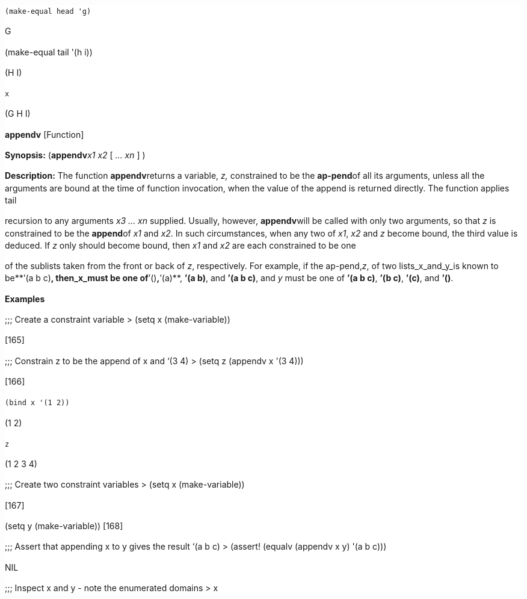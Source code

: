 ```
(make-equal head 'g)
```
G

(make-equal tail '(h i))

(H I)
```
x
```
(G H I)

**appendv** \[Function\]

**Synopsis:** (**appendv**_x1 x2_ \[ _... xn_ \] )

**Description:** The function **appendv**returns a variable, _z,_ constrained to be the **ap-pend**of all its arguments, unless all the arguments are bound at the time of function invocation, when the value of the append is returned directly. The function applies tail

recursion to any arguments _x3 ... xn_ supplied. Usually, however, **appendv**will be called with only two arguments, so that _z_ is constrained to be the **append**of _x1_ and _x2_. In such circumstances, when any two of _x1_, _x2_ and _z_ become bound, the third value is deduced. If _z_ only should become bound, then _x1_ and _x2_ are each constrained to be one

of the sublists taken from the front or back of _z_, respectively. For example, if the ap-pend,_z_, of two lists_x_and_y_is known to be**’(a b c)**, then_x_must be one of**’()**,**’(a)**, **’(a b)**, and **’(a b c)**, and _y_ must be one of **’(a b c)**, **’(b c)**, **’(c)**, and **’()**.

**Examples**

;;; Create a constraint variable > (setq x (make-variable))

\[165\]

;;; Constrain z to be the append of x and ‘(3 4) > (setq z (appendv x '(3 4)))

\[166\]

```
(bind x '(1 2))
```
(1 2)

```
z
```
(1 2 3 4)

;;; Create two constraint variables > (setq x (make-variable))

\[167\]

 (setq y (make-variable)) \[168\]

;;; Assert that appending x to y gives the result ‘(a b c) > (assert! (equalv (appendv x y) '(a b c)))

NIL

;;; Inspect x and y - note the enumerated domains > x
